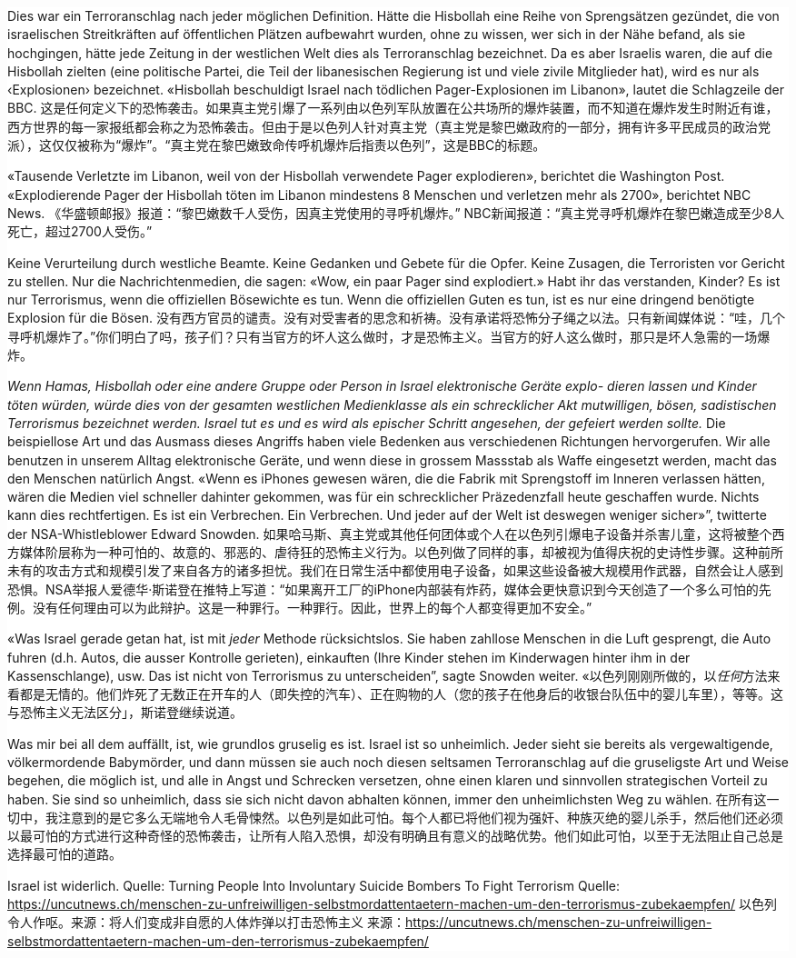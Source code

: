 Dies war ein Terroranschlag nach jeder möglichen Definition. Hätte die Hisbollah eine Reihe von Sprengsätzen gezündet, die von israelischen Streitkräften auf öffentlichen Plätzen aufbewahrt wurden, ohne zu wissen, wer sich in der Nähe befand, als sie hochgingen, hätte jede Zeitung in der westlichen Welt dies als Terroranschlag bezeichnet. Da es aber Israelis waren, die auf die Hisbollah zielten (eine politische Partei, die Teil der libanesischen Regierung ist und viele zivile Mitglieder hat), wird es nur als ‹Explosionen› bezeichnet. «Hisbollah beschuldigt Israel nach tödlichen Pager-Explosionen im Libanon», lautet die Schlagzeile der BBC.
这是任何定义下的恐怖袭击。如果真主党引爆了一系列由以色列军队放置在公共场所的爆炸装置，而不知道在爆炸发生时附近有谁，西方世界的每一家报纸都会称之为恐怖袭击。但由于是以色列人针对真主党（真主党是黎巴嫩政府的一部分，拥有许多平民成员的政治党派），这仅仅被称为“爆炸”。“真主党在黎巴嫩致命传呼机爆炸后指责以色列”，这是BBC的标题。

«Tausende Verletzte im Libanon, weil von der Hisbollah verwendete Pager explodieren», berichtet die Washington Post. «Explodierende Pager der Hisbollah töten im Libanon mindestens 8 Menschen und verletzen mehr als 2700», berichtet NBC News.
《华盛顿邮报》报道：“黎巴嫩数千人受伤，因真主党使用的寻呼机爆炸。” NBC新闻报道：“真主党寻呼机爆炸在黎巴嫩造成至少8人死亡，超过2700人受伤。”

Keine Verurteilung durch westliche Beamte. Keine Gedanken und Gebete für die Opfer. Keine Zusagen, die Terroristen vor Gericht zu stellen. Nur die Nachrichtenmedien, die sagen: «Wow, ein paar Pager sind explodiert.» Habt ihr das verstanden, Kinder? Es ist nur Terrorismus, wenn die offiziellen Bösewichte es tun. Wenn die offiziellen Guten es tun, ist es nur eine dringend benötigte Explosion für die Bösen.
没有西方官员的谴责。没有对受害者的思念和祈祷。没有承诺将恐怖分子绳之以法。只有新闻媒体说：“哇，几个寻呼机爆炸了。”你们明白了吗，孩子们？只有当官方的坏人这么做时，才是恐怖主义。当官方的好人这么做时，那只是坏人急需的一场爆炸。

_Wenn Hamas, Hisbollah oder eine andere Gruppe oder Person in Israel elektronische Geräte explo-_ _dieren lassen und Kinder töten würden, würde dies von der gesamten westlichen Medienklasse als_ _ein schrecklicher Akt mutwilligen, bösen, sadistischen Terrorismus bezeichnet werden. Israel tut es_ _und es wird als epischer Schritt angesehen, der gefeiert werden sollte._ Die beispiellose Art und das Ausmass dieses Angriffs haben viele Bedenken aus verschiedenen Richtungen hervorgerufen. Wir alle benutzen in unserem Alltag elektronische Geräte, und wenn diese in grossem Massstab als Waffe eingesetzt werden, macht das den Menschen natürlich Angst. «Wenn es iPhones gewesen wären, die die Fabrik mit Sprengstoff im Inneren verlassen hätten, wären die Medien viel schneller dahinter gekommen, was für ein schrecklicher Präzedenzfall heute geschaffen wurde. Nichts kann dies rechtfertigen. Es ist ein Verbrechen. Ein Verbrechen. Und jeder auf der Welt ist deswegen weniger sicher»”, twitterte der NSA-Whistleblower Edward Snowden.
如果哈马斯、真主党或其他任何团体或个人在以色列引爆电子设备并杀害儿童，这将被整个西方媒体阶层称为一种可怕的、故意的、邪恶的、虐待狂的恐怖主义行为。以色列做了同样的事，却被视为值得庆祝的史诗性步骤。这种前所未有的攻击方式和规模引发了来自各方的诸多担忧。我们在日常生活中都使用电子设备，如果这些设备被大规模用作武器，自然会让人感到恐惧。NSA举报人爱德华·斯诺登在推特上写道：“如果离开工厂的iPhone内部装有炸药，媒体会更快意识到今天创造了一个多么可怕的先例。没有任何理由可以为此辩护。这是一种罪行。一种罪行。因此，世界上的每个人都变得更加不安全。” 

«Was Israel gerade getan hat, ist mit *jeder* Methode rücksichtslos. Sie haben zahllose Menschen in die Luft gesprengt, die Auto fuhren (d.h. Autos, die ausser Kontrolle gerieten), einkauften (Ihre Kinder stehen im Kinderwagen hinter ihm in der Kassenschlange), usw. Das ist nicht von Terrorismus zu unterscheiden”, sagte Snowden weiter.
«以色列刚刚所做的，以*任何*方法来看都是无情的。他们炸死了无数正在开车的人（即失控的汽车）、正在购物的人（您的孩子在他身后的收银台队伍中的婴儿车里），等等。这与恐怖主义无法区分」，斯诺登继续说道。

Was mir bei all dem auffällt, ist, wie grundlos gruselig es ist. Israel ist so unheimlich. Jeder sieht sie bereits als vergewaltigende, völkermordende Babymörder, und dann müssen sie auch noch diesen seltsamen Terroranschlag auf die gruseligste Art und Weise begehen, die möglich ist, und alle in Angst und Schrecken versetzen, ohne einen klaren und sinnvollen strategischen Vorteil zu haben. Sie sind so unheimlich, dass sie sich nicht davon abhalten können, immer den unheimlichsten Weg zu wählen.
在所有这一切中，我注意到的是它多么无端地令人毛骨悚然。以色列是如此可怕。每个人都已将他们视为强奸、种族灭绝的婴儿杀手，然后他们还必须以最可怕的方式进行这种奇怪的恐怖袭击，让所有人陷入恐惧，却没有明确且有意义的战略优势。他们如此可怕，以至于无法阻止自己总是选择最可怕的道路。 

Israel ist widerlich. Quelle: Turning People Into Involuntary Suicide Bombers To Fight Terrorism Quelle: https://uncutnews.ch/menschen-zu-unfreiwilligen-selbstmordattentaetern-machen-um-den-terrorismus-zubekaempfen/
以色列令人作呕。来源：将人们变成非自愿的人体炸弹以打击恐怖主义 来源：https://uncutnews.ch/menschen-zu-unfreiwilligen-selbstmordattentaetern-machen-um-den-terrorismus-zubekaempfen/
